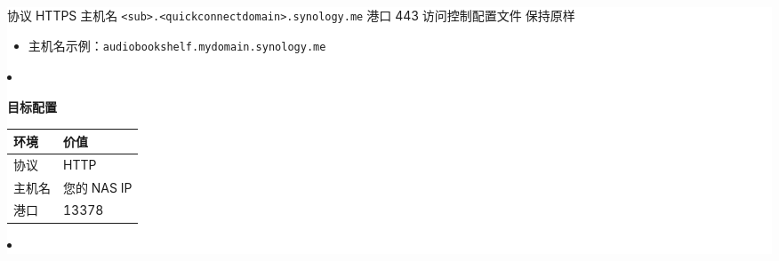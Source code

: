 <td><font style="vertical-align: inherit;"><font style="vertical-align: inherit;">协议</font></font></td>
<td><font style="vertical-align: inherit;"><font style="vertical-align: inherit;">HTTPS</font></font></td>
</tr>
<tr>
<td><font style="vertical-align: inherit;"><font style="vertical-align: inherit;">主机名</font></font></td>
<td><code>&lt;sub&gt;.&lt;quickconnectdomain&gt;.synology.me</code></td>
</tr>
<tr>
<td><font style="vertical-align: inherit;"><font style="vertical-align: inherit;">港口</font></font></td>
<td><font style="vertical-align: inherit;"><font style="vertical-align: inherit;">443</font></font></td>
</tr>
<tr>
<td><font style="vertical-align: inherit;"><font style="vertical-align: inherit;">访问控制配置文件</font></font></td>
<td><font style="vertical-align: inherit;"><font style="vertical-align: inherit;">保持原样</font></font></td>
</tr>
</tbody>
</table>
<ul dir="auto">
<li><font style="vertical-align: inherit;"><font style="vertical-align: inherit;">主机名示例：</font></font><code>audiobookshelf.mydomain.synology.me</code></li>
</ul>
</li>
<li>
<p dir="auto"><strong><font style="vertical-align: inherit;"><font style="vertical-align: inherit;">目标配置</font></font></strong></p>
<table>
<thead>
<tr>
<th><font style="vertical-align: inherit;"><font style="vertical-align: inherit;">环境</font></font></th>
<th><font style="vertical-align: inherit;"><font style="vertical-align: inherit;">价值</font></font></th>
</tr>
</thead>
<tbody>
<tr>
<td><font style="vertical-align: inherit;"><font style="vertical-align: inherit;">协议</font></font></td>
<td><font style="vertical-align: inherit;"><font style="vertical-align: inherit;">HTTP</font></font></td>
</tr>
<tr>
<td><font style="vertical-align: inherit;"><font style="vertical-align: inherit;">主机名</font></font></td>
<td><font style="vertical-align: inherit;"><font style="vertical-align: inherit;">您的 NAS IP</font></font></td>
</tr>
<tr>
<td><font style="vertical-align: inherit;"><font style="vertical-align: inherit;">港口</font></font></td>
<td><font style="vertical-align: inherit;"><font style="vertical-align: inherit;">13378</font></font></td>
</tr>
</tbody>
</table>
</li>
<li>